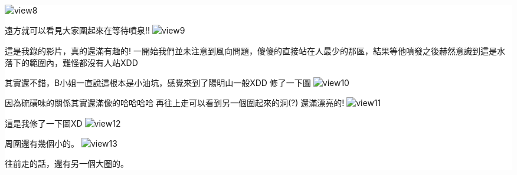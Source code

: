 ![view8](https://lh3.googleusercontent.com/PdW1Uscu2NEsRueP6tEpmGX_5zoMMCm2nJzdoKl8Z5L4JCClxfz7mFNkIfk4y2M9lrSpdaH7ZrPk7ya1Fst7AQjO7X1KD2CBKRWpqFFDZiD0nQJlcuEZuXGv3BPw3NuZw1cXk6braCxhXNqFEDmoSbQRxLBCbaJkzICTLZ_2mBeka6_EZho39a6OmMFnXpKXP0io-YNpU1cDrug_nyQFozndZfOunZCPj7c5vw0RELT0K-upiWir7Hl16I-usZWAIcjzrJVERxH4lgngIDi96eY-98ozqfZZ_VLiZs-eRDFnxZfgun8xIT-CzLknWFxZHjjxMRca3e9p6qX75P--DYoqPkTHCP2wZppQHtUOippdylJgsrjajKVTo99w4zoqxk-58o72pmgcP_2gyJXjGWC-UoOsZbWM-svEWueyYBIXGAg64YmYD7up3XNySaOyYK3mQ3yDn9eNeElrR_5Due0kFHhSf9irf8aaqopzGDRW4y0gdLcQ5DBocAKektoVwcrM193xJqLXHdQ3v1twzEFjCW22VhP6ARS26HHY_Dll3KzHnY56KZz6mZzBIdN0o1Uj9eq39dDCBOL3XNe9XvC_GL6qmItFyOpDyywzDmrTSbuYlBb3qlLIBh8JEf-2KhkAhRXklBZ0mzqo9nuDVEyRIVMRTh0343_eV8Xua4SV0lDAOskSlhmLANkbKWaApz-ULb9N18zyJR6SIg=w1545-h869-no)

遠方就可以看見大家圍起來在等待噴泉!!
![view9](https://lh3.googleusercontent.com/N6eaN6U2Bz4nrkOgJFYwFu3od5mkvL6qtcmfeRb7lYT4I0UZZvqvAS1nQuAxaaqsFhj5lHFc0JQlSaJnZ--GiahGnT1wy08D-n-3uY1bNqoeqP-05_vNxD2Q7ZN_oKkmFYfgzbfg2F_IomwvW5zUsyi9bvX3MTmhQ8sFo_6CGc4QxBu-io6FPlrL0lNKk7Ftn72lopH4tQTeYZjb7x1MGa0LVHHygE5YT0rpUqv5HtJIHsgK5RdJQKLgbDJMuGdIjyOtd8z7TgJ5_Dbh-dV6LqhIU60mUmFedJdi9f2L11EAE9tZJcOmokQkECHkVD8NDl7ntAFp4vbXvAzyddzARmETB4rtLpVL4qUCrKkbi-v-x-JB7Ncpk67cZi4kb4aX3v8z0HomR8fY6tN6I4Q4BEbtrJRMKGAS0wmEctrDxFwHIxjnrIbhv8-euwQMrrtAOCjpg5ypvro5La_w1B13pfHcsbJh5WOK4UDQ0qH7edI9BOzoJBbHqV-8BkVVJ-Q_jswIr6_NDEKksz_iiXxy2nm1DoZkadA0CBwC5rsVLnnbs1QN1BV1OxFMQos5h4HcEzIKxyiVYR9_zj5SiFYTJxiUXn1sH3hzHX7UsqyEFdBg0M3mytTQBd0n-89YOI5OtgdTuzpSYW3Lew91AhrzTHrj9oB_d89AX_ss7_bnp_b0DDeWoSMePq3UbNKLDmwiQ5TLLZ08WvVeS98cCg=w1545-h869-no)

這是我錄的影片，真的還滿有趣的! 一開始我們並未注意到風向問題，傻傻的直接站在人最少的那區，結果等他噴發之後赫然意識到這是水落下的範圍內，難怪都沒有人站XDD
<center><iframe width="560" height="315" src="https://www.youtube.com/embed/HdGRnarcVrc" frameborder="0" allow="accelerometer; autoplay; encrypted-media; gyroscope; picture-in-picture" allowfullscreen></iframe></center>

其實還不錯，B小姐一直說這根本是小油坑，感覺來到了陽明山一般XDD
修了一下圖
![view10](https://lh3.googleusercontent.com/OX5chtpAFQ4ieMIRLzO34IM5Dgr_1j6_fOMbD7KqNj-oh9co4QGf4IhqvDCSTEiQ2GveX_1sMhG_nmF3KF8nwZz63FcIMULCFiDD9PFNcEaQir8LgwL9J48DjAgJk5tuuihMJWFwnrMcxgWE88QPnfDb4SEZ04b_q9Y_0NewLg8YZ2QuP2emGg69mWzlxitoA2a_ti9sbKqmvU1YRgqt_9v-rHcKb44kfQaql6XUD_WUrmt38b98yU1ikUJsnzxw34KY1HZFGg0Ryq5Ac7S6Ekq7zKBNFkCtHChAHX4a00s9NAhMZJ1oY0cALn4FKni1-NOvm1CoZl3yMe1ZnQRoM29dMRg0IgiARyG6WD4VgeUUe8W9CdbsKpXVpF8HkdJP7p8p2DyCFqFFDKznx762xx0sCYOfmhdPAP8YPCsSQ0rIYH4NcZRZ_1V5Wz7I4zVNM9SdYY2k5nCIjnXqLmjglwVpp-9ffDGcix-JZ4-kjYo7mRvQDhCdsbLPCWeSE-cF2B7XjaUB9f7nZpUa-E2V0PyDWCJVggLdJFVhIcw9djYu06aPrM-EUMPlUxjNOCCbM4KGXtfHBtLdSpZXtAvsLfTNe38IaUWtdkryEx-tsDKsXJ0oxB3GotdgAQHF1QHMUyRGi3n1OqnXA7Y4VOV1kucO8vXLwjnl8X90gc3fcD-KdzPjFEyERbXqVW5fK6MfD-7_xDVZDdOBXD66Dg=w1158-h869-no)

因為硫磺味的關係其實還滿像的哈哈哈哈
再往上走可以看到另一個圍起來的洞(?) 還滿漂亮的!
![view11](https://lh3.googleusercontent.com/mWgDIP9-WbYLcMQMFIc46wW8VpRisi7n3462vUBTIGh1X9ggpPHoQjWRv5OOV1ylYhkmtAA1mN9C2S6PXrojR8zrEJVjkS7Zc16k266HlRU5hdDf78oJXnK7Q33nUpRobDPMPlKZXa-crtMKe6Tmp3Y2fkVUkjEBDBUbGJA1lzq_l0QRDZ7ETfNZuZOBCmgg6P0wM0Lb6Ge-ZjZVqRi0FBUv-VkmerkTjMwvJIForp3Kn3qqirB9JJtnadQgURSfjoF-eTjSn5PpiRb0f5nU1Pv25R-WYsvOOWof1lx0blLM_JS9AhQ8YQUl5xR20m-8JbYS58bJDPjlKM6HFDX_VFoUbBfYm9NaP1A-5B9doUpYMphfVX-04OvOj0Kr6Be6_QC2IYgY48S-10JMTkj2DB6uTHr0VqkZritcfCYkEe1F_1R7l7VvctpUtwW0s3pAlFs593R42afNr3gNsnuzqhMI9CHPLYSDBQQdYPq-bkTJQa4D8gyqnV8CDpV8dZixOtDKv8DwGiTCOfNP4xMmf2qqxWzcYHohT-vqNWzBYZu3F0gAbA8qhcaCqm2F5GMXXUn5Aw_rdBtfqft_foUpqkrLSdpfMaeAJhh2IOH5iSZ3r-FuyPsaRhM4d-yKl5mW1fQKKPojMYwynXSYkdSOJ5H9XucCx13RKcV90RqVeenTbpgVZYVWuzIztkbdxwzN8nwDYJP96l2Fvrwz9Q=w1545-h869-no)

<center><iframe width="560" height="315" src="https://www.youtube.com/embed/go_ox1GsJZI" frameborder="0" allow="accelerometer; autoplay; encrypted-media; gyroscope; picture-in-picture" allowfullscreen></iframe></center>

這是我修了一下圖XD
![view12](https://lh3.googleusercontent.com/n96A-jKYdEJ9-dK-Dyvl3r1aXY894in6FSx3gQ0hOCbUX2Fo_FFMwb-8C5tLLhyNAO1N73FF9B8ubRxXBvaaJVBcjeIfu5SmQ_S9fQjPus2E4R5I6syjT8c0IJl1Dm7CAI6QLQ5bh4ABshrCKCaRPcRBZFl38aPu-WfqETQjxODh4eP1UEY0xZcThnf2fChYwXZwRqYEiy6DNnnmn31EVKrJ3eAn1yss0SorXwp12LDKfmwNmav8yK1nDCAeTMqpperO1j_DMJnSQM_Yvdug6YknENIaoIZhwqpGBZ7LxdvhiC02P_n08Hd2_4WxfT-KxJzGNejIbOb-uB2Bx8u7klRfTAaz9egR4bUf2zoC8q1-kWqPv8dMzo3wA0GjPwx31eZcjbt4frtWJYwIHHg63J-oh_LTu57Oyn06KpGUYh2V_-C9qF13vQV262qWDcQVAHVkqJcUsmEi8fGfr-kShHOLqvsA-V5DniFJ-YehdrWaO87PcYzz0aDv9HJmysKLn1Dt7Lf0A9C9ZkaxAm1ejifESB3ZZIZH9t35MQ-mfUfVuAsqpY0Y0y2lp4ohWvZzaD18X-V6QfQD_u4-YU5UV2kgu6QmW0FRsZBWdpnMjE5E_tXlSGzvA5N_AtsJfArDBDPfi2eEIuD6YZWV-aOaIB5jWDleeycWiTgSQ7YCMOajJDTJ7kKJ1z8G_SqqPyd0M7-Rn0mHzW8rM4UtxQ=w1545-h869-no)

周圍還有幾個小的。
![view13](https://lh3.googleusercontent.com/LvkHbtWbYNDx_4JyKAC-kKxnLKUQbMqZw7_drq9ZZcaMCjJOPyFErhSZaV5M6RxBsJBZ7wR5mP5Sx9-CRLres6L9xjAVFnyb0vuMpcQUd_fdPJzYoWBUHZx4TXc1K7115ZgzXIA9W44xOujiKnqtxCfbnXpF7UHBbsvOSn3PI8oU7QDxcLVsr0fXrkIThOUQbjb4QPasH3aKY5yxg6UCckcwrewMeSDfSgTRL_6tO_e8bGgGpMtPQwr08veXibqolq1Jt65x1y5HOl7wIBxTH1TKHDVw-qdXhhrr8DZuRzu9ICxpvDCSnRV19l3Nomj-Xg1poW2h-ouzRUW6gx0yP-GpzWMci6l5c8etBVIBIOLVl5BhiWPwyCrVow1S5cyJevbOOY_D_cM98mKCjKhQzgqhT0hqiaafYiXDgzW3iNjXT43i8Gph24XSb0tNOokwTbDzwGRjiGvBJa8Tr8JOMgJLcBe5_SOmiJcaRFdmqwnug3CNQ1iQS5QHDnedlVZndx6kQIm9vykRBjzikDSDS19sfwEHYr8hCUs2REs428rbuU1XED5TH6kweboO-AHiUbBtU085OYQm38VzSuW-dSBEFHM0HpN6R-k-UIDQ7RovL3-Oph_1LRMTtqjOloFRXk6IL-5u2u94nZKO78BWaxr7dLd25I8kP04co_XngMPBHquivDxttm0pxZIH9aU0UBxgjRn3GOcGJ7g-_g=w1545-h869-no)

往前走的話，還有另一個大圈的。
